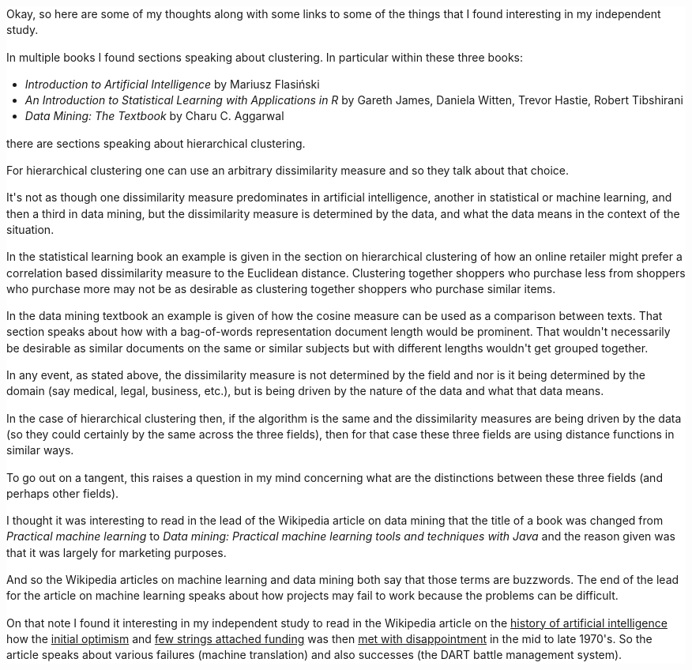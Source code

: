 Okay, so here are some of my thoughts along with some links to some of the things that I found interesting in my independent study. 

In multiple books I found sections speaking about clustering. In particular within these three books:

* *Introduction to Artificial Intelligence* by Mariusz Flasiński
* *An Introduction to Statistical Learning with Applications in R* by
Gareth James, Daniela Witten, Trevor Hastie, Robert Tibshirani
* *Data Mining: The Textbook* by Charu C. Aggarwal

there are sections speaking about hierarchical clustering.

For hierarchical clustering one can use an arbitrary dissimilarity measure and so they talk about that choice. 

It's not as though one dissimilarity measure predominates in artificial intelligence, another in statistical or machine learning, and then a third in data mining, but the dissimilarity measure is determined by the data, and what the data means in the context of the situation.

In the statistical learning book an example is given in the section on hierarchical clustering of how an online retailer might prefer a correlation based dissimilarity measure to the Euclidean distance. Clustering together shoppers who purchase less from shoppers who purchase more may not be as desirable as clustering together shoppers who purchase similar items.

In the data mining textbook an example is given of how the cosine measure can be used as a comparison between texts. That section speaks about how with a bag-of-words representation document length would be prominent. That wouldn't necessarily be desirable as similar documents on the same or similar subjects but with different lengths wouldn't get grouped together. 

In any event, as stated above, the dissimilarity measure is not determined by the field and nor is it being determined by the domain  (say medical, legal, business, etc.), but is being driven by the nature of the data and what that data means. 

In the case of hierarchical clustering then, if the algorithm is the same and the dissimilarity measures are being driven by the data (so they could certainly by the same across the three fields), then for that case these three fields are using distance functions in similar ways. 

To go out on a tangent, this raises a question in my mind concerning what are the distinctions between these three fields (and perhaps other fields). 

I thought it was interesting to read in the lead of the Wikipedia article on data mining that the title of a book was changed from *Practical machine learning* to *Data mining: Practical machine learning tools and techniques with Java* and the reason given was that it was largely for marketing purposes. 

And so the Wikipedia articles on machine learning and data mining both say that those terms are buzzwords. The end of the lead for the article on machine learning speaks about how projects may fail to work because the problems can be difficult. 

On that note I found it interesting in my independent study to read in the Wikipedia article on the [history of artificial intelligence](https://en.wikipedia.org/wiki/History_of_artificial_intelligence) how the [initial optimism](https://en.wikipedia.org/wiki/History_of_artificial_intelligence#The_optimism) and [few strings attached funding](https://en.wikipedia.org/wiki/History_of_artificial_intelligence#The_money) was then [met with disappointment](https://en.wikipedia.org/wiki/History_of_artificial_intelligence#The_first_AI_winter_1974.E2.80.931980) in the mid to late 1970's. So the article speaks about various failures (machine translation) and also successes (the DART battle management system).
